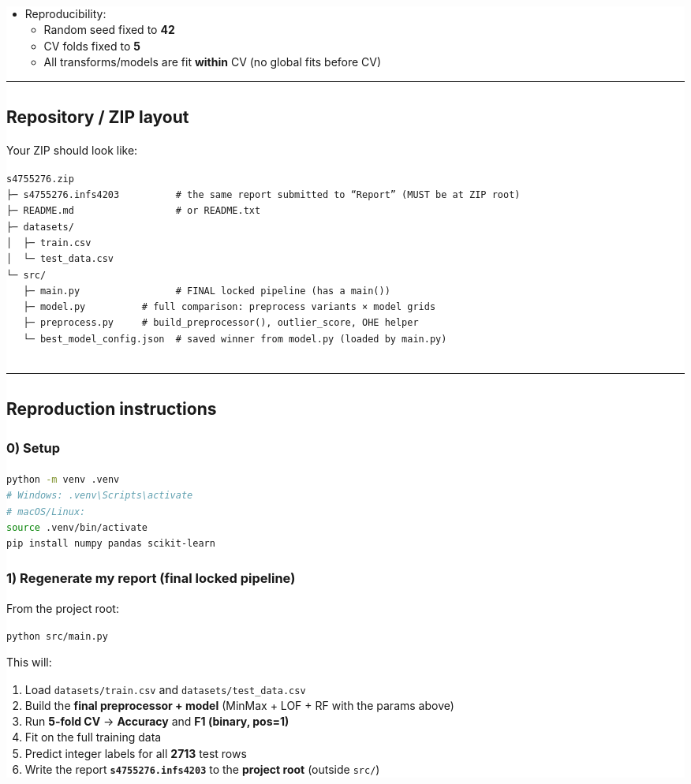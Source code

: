 - Reproducibility:
  - Random seed fixed to **42**
  - CV folds fixed to **5**
  - All transforms/models are fit **within** CV (no global fits before CV)

---

## Repository / ZIP layout

Your ZIP should look like:

```
s4755276.zip
├─ s4755276.infs4203          # the same report submitted to “Report” (MUST be at ZIP root)
├─ README.md                  # or README.txt
├─ datasets/
│  ├─ train.csv
│  └─ test_data.csv
└─ src/
   ├─ main.py                 # FINAL locked pipeline (has a main())
   ├─ model.py          # full comparison: preprocess variants × model grids
   ├─ preprocess.py     # build_preprocessor(), outlier_score, OHE helper
   └─ best_model_config.json  # saved winner from model.py (loaded by main.py)
   
```
---

## Reproduction instructions

### 0) Setup
```bash
python -m venv .venv
# Windows: .venv\Scripts\activate
# macOS/Linux:
source .venv/bin/activate
pip install numpy pandas scikit-learn
```

### 1) Regenerate my report (final locked pipeline)

From the project root:
```bash
python src/main.py
```

This will:
1. Load `datasets/train.csv` and `datasets/test_data.csv`  
2. Build the **final preprocessor + model** (MinMax + LOF + RF with the params above)  
3. Run **5-fold CV** → **Accuracy** and **F1 (binary, pos=1)**  
4. Fit on the full training data  
5. Predict integer labels for all **2713** test rows  
6. Write the report **`s4755276.infs4203`** to the **project root** (outside `src/`)
